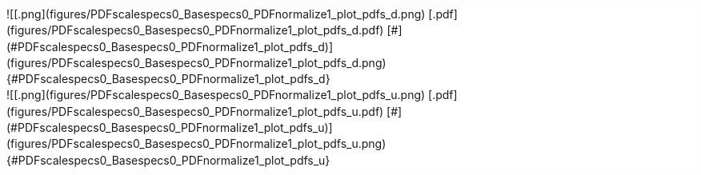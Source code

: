 <div>![[.png](figures/PDFscalespecs0_Basespecs0_PDFnormalize1_plot_pdfs_d.png) [.pdf](figures/PDFscalespecs0_Basespecs0_PDFnormalize1_plot_pdfs_d.pdf) [#](#PDFscalespecs0_Basespecs0_PDFnormalize1_plot_pdfs_d)](figures/PDFscalespecs0_Basespecs0_PDFnormalize1_plot_pdfs_d.png){#PDFscalespecs0_Basespecs0_PDFnormalize1_plot_pdfs_d} 
</div>


<div>![[.png](figures/PDFscalespecs0_Basespecs0_PDFnormalize1_plot_pdfs_u.png) [.pdf](figures/PDFscalespecs0_Basespecs0_PDFnormalize1_plot_pdfs_u.pdf) [#](#PDFscalespecs0_Basespecs0_PDFnormalize1_plot_pdfs_u)](figures/PDFscalespecs0_Basespecs0_PDFnormalize1_plot_pdfs_u.png){#PDFscalespecs0_Basespecs0_PDFnormalize1_plot_pdfs_u} 
</div>

